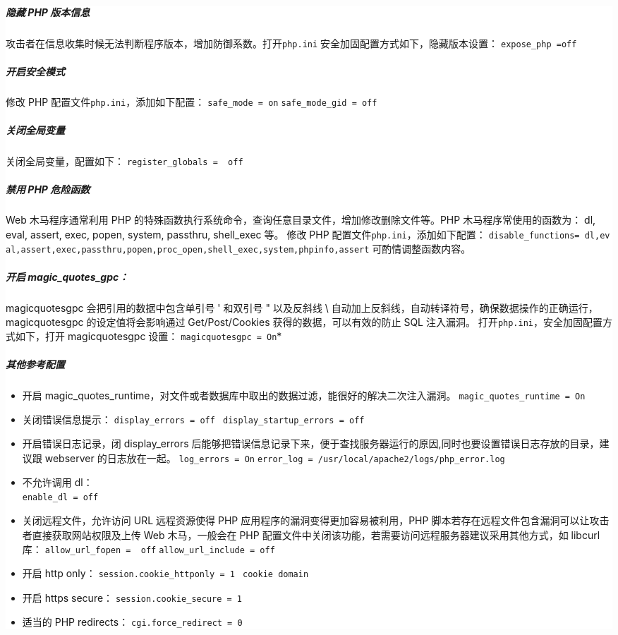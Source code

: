 ##### 隐藏 PHP 版本信息
攻击者在信息收集时候无法判断程序版本，增加防御系数。打开`php.ini`  安全加固配置方式如下，隐藏版本设置：
`expose_php =off`

##### 开启安全模式
修改 PHP 配置文件`php.ini`，添加如下配置：
`safe_mode = on`
`safe_mode_gid = off`

##### 关闭全局变量
关闭全局变量，配置如下：
`register_globals =  off`

##### 禁用 PHP 危险函数
Web 木马程序通常利用 PHP 的特殊函数执行系统命令，查询任意目录文件，增加修改删除文件等。PHP 木马程序常使用的函数为： dl, eval, assert, exec, popen, system, passthru, shell_exec 等。
修改 PHP 配置文件`php.ini`，添加如下配置：
`disable_functions= dl,eval,assert,exec,passthru,popen,proc_open,shell_exec,system,phpinfo,assert`
可酌情调整函数内容。

##### 开启 magic_quotes_gpc：
magicquotesgpc 会把引用的数据中包含单引号 ' 和双引号 " 以及反斜线  \ 自动加上反斜线，自动转译符号，确保数据操作的正确运行，magicquotesgpc 的设定值将会影响通过 Get/Post/Cookies 获得的数据，可以有效的防止 SQL 注入漏洞。
打开`php.ini`，安全加固配置方式如下，打开 magicquotesgpc 设置：
`magicquotesgpc = On`*

##### 其他参考配置
- 开启 magic_quotes_runtime，对文件或者数据库中取出的数据过滤，能很好的解决二次注入漏洞。
`magic_quotes_runtime = On`

- 关闭错误信息提示：
`display_errors = off `
`display_startup_errors = off`

- 开启错误日志记录，闭 display_errors 后能够把错误信息记录下来，便于查找服务器运行的原因,同时也要设置错误日志存放的目录，建议跟 webserver 的日志放在一起。
`log_errors = On`
`error_log = /usr/local/apache2/logs/php_error.log`

- 不允许调用 dl：  
`enable_dl = off`

- 关闭远程文件，允许访问 URL 远程资源使得 PHP 应用程序的漏洞变得更加容易被利用，PHP 脚本若存在远程文件包含漏洞可以让攻击者直接获取网站权限及上传 Web 木马，一般会在 PHP 配置文件中关闭该功能，若需要访问远程服务器建议采用其他方式，如 libcurl 库：
`allow_url_fopen =  off`
`allow_url_include = off`

- 开启 http only：
`session.cookie_httponly = 1 `
`cookie domain `

- 开启 https secure： 
`session.cookie_secure = 1 `

- 适当的 PHP redirects：
`cgi.force_redirect = 0 `
